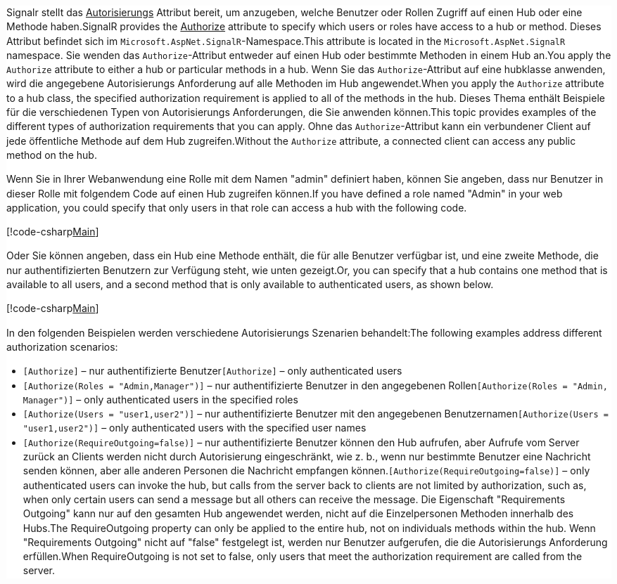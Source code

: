 <span data-ttu-id="dab05-128">Signalr stellt das [Autorisierungs](https://msdn.microsoft.com/library/microsoft.aspnet.signalr.authorizeattribute(v=vs.111).aspx) Attribut bereit, um anzugeben, welche Benutzer oder Rollen Zugriff auf einen Hub oder eine Methode haben.</span><span class="sxs-lookup"><span data-stu-id="dab05-128">SignalR provides the [Authorize](https://msdn.microsoft.com/library/microsoft.aspnet.signalr.authorizeattribute(v=vs.111).aspx) attribute to specify which users or roles have access to a hub or method.</span></span> <span data-ttu-id="dab05-129">Dieses Attribut befindet sich im `Microsoft.AspNet.SignalR`-Namespace.</span><span class="sxs-lookup"><span data-stu-id="dab05-129">This attribute is located in the `Microsoft.AspNet.SignalR` namespace.</span></span> <span data-ttu-id="dab05-130">Sie wenden das `Authorize`-Attribut entweder auf einen Hub oder bestimmte Methoden in einem Hub an.</span><span class="sxs-lookup"><span data-stu-id="dab05-130">You apply the `Authorize` attribute to either a hub or particular methods in a hub.</span></span> <span data-ttu-id="dab05-131">Wenn Sie das `Authorize`-Attribut auf eine hubklasse anwenden, wird die angegebene Autorisierungs Anforderung auf alle Methoden im Hub angewendet.</span><span class="sxs-lookup"><span data-stu-id="dab05-131">When you apply the `Authorize` attribute to a hub class, the specified authorization requirement is applied to all of the methods in the hub.</span></span> <span data-ttu-id="dab05-132">Dieses Thema enthält Beispiele für die verschiedenen Typen von Autorisierungs Anforderungen, die Sie anwenden können.</span><span class="sxs-lookup"><span data-stu-id="dab05-132">This topic provides examples of the different types of authorization requirements that you can apply.</span></span> <span data-ttu-id="dab05-133">Ohne das `Authorize`-Attribut kann ein verbundener Client auf jede öffentliche Methode auf dem Hub zugreifen.</span><span class="sxs-lookup"><span data-stu-id="dab05-133">Without the `Authorize` attribute, a connected client can access any public method on the hub.</span></span>

<span data-ttu-id="dab05-134">Wenn Sie in Ihrer Webanwendung eine Rolle mit dem Namen "admin" definiert haben, können Sie angeben, dass nur Benutzer in dieser Rolle mit folgendem Code auf einen Hub zugreifen können.</span><span class="sxs-lookup"><span data-stu-id="dab05-134">If you have defined a role named "Admin" in your web application, you could specify that only users in that role can access a hub with the following code.</span></span>

[!code-csharp[Main](hub-authorization/samples/sample1.cs)]

<span data-ttu-id="dab05-135">Oder Sie können angeben, dass ein Hub eine Methode enthält, die für alle Benutzer verfügbar ist, und eine zweite Methode, die nur authentifizierten Benutzern zur Verfügung steht, wie unten gezeigt.</span><span class="sxs-lookup"><span data-stu-id="dab05-135">Or, you can specify that a hub contains one method that is available to all users, and a second method that is only available to authenticated users, as shown below.</span></span>

[!code-csharp[Main](hub-authorization/samples/sample2.cs)]

<span data-ttu-id="dab05-136">In den folgenden Beispielen werden verschiedene Autorisierungs Szenarien behandelt:</span><span class="sxs-lookup"><span data-stu-id="dab05-136">The following examples address different authorization scenarios:</span></span>

- <span data-ttu-id="dab05-137">`[Authorize]` – nur authentifizierte Benutzer</span><span class="sxs-lookup"><span data-stu-id="dab05-137">`[Authorize]` – only authenticated users</span></span>
- <span data-ttu-id="dab05-138">`[Authorize(Roles = "Admin,Manager")]` – nur authentifizierte Benutzer in den angegebenen Rollen</span><span class="sxs-lookup"><span data-stu-id="dab05-138">`[Authorize(Roles = "Admin,Manager")]` – only authenticated users in the specified roles</span></span>
- <span data-ttu-id="dab05-139">`[Authorize(Users = "user1,user2")]` – nur authentifizierte Benutzer mit den angegebenen Benutzernamen</span><span class="sxs-lookup"><span data-stu-id="dab05-139">`[Authorize(Users = "user1,user2")]` – only authenticated users with the specified user names</span></span>
- <span data-ttu-id="dab05-140">`[Authorize(RequireOutgoing=false)]` – nur authentifizierte Benutzer können den Hub aufrufen, aber Aufrufe vom Server zurück an Clients werden nicht durch Autorisierung eingeschränkt, wie z. b., wenn nur bestimmte Benutzer eine Nachricht senden können, aber alle anderen Personen die Nachricht empfangen können.</span><span class="sxs-lookup"><span data-stu-id="dab05-140">`[Authorize(RequireOutgoing=false)]` – only authenticated users can invoke the hub, but calls from the server back to clients are not limited by authorization, such as, when only certain users can send a message but all others can receive the message.</span></span> <span data-ttu-id="dab05-141">Die Eigenschaft "Requirements Outgoing" kann nur auf den gesamten Hub angewendet werden, nicht auf die Einzelpersonen Methoden innerhalb des Hubs.</span><span class="sxs-lookup"><span data-stu-id="dab05-141">The RequireOutgoing property can only be applied to the entire hub, not on individuals methods within the hub.</span></span> <span data-ttu-id="dab05-142">Wenn "Requirements Outgoing" nicht auf "false" festgelegt ist, werden nur Benutzer aufgerufen, die die Autorisierungs Anforderung erfüllen.</span><span class="sxs-lookup"><span data-stu-id="dab05-142">When RequireOutgoing is not set to false, only users that meet the authorization requirement are called from the server.</span></span>
